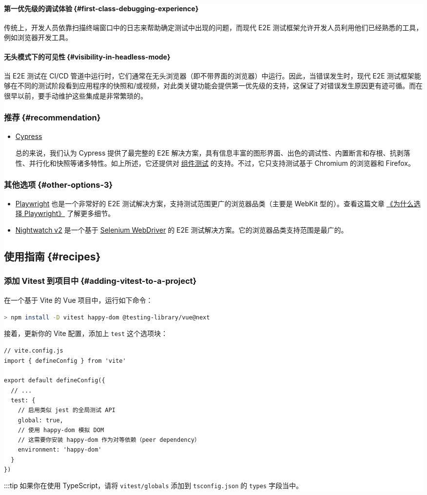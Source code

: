 #### 第一优先级的调试体验 {#first-class-debugging-experience}

传统上，开发人员依靠扫描终端窗口中的日志来帮助确定测试中出现的问题，而现代 E2E 测试框架允许开发人员利用他们已经熟悉的工具，例如浏览器开发工具。

#### 无头模式下的可见性 {#visibility-in-headless-mode}

当 E2E 测试在 CI/CD 管道中运行时，它们通常在无头浏览器（即不带界面的浏览器）中运行。因此，当错误发生时，现代 E2E 测试框架能够在不同的测试阶段看到应用程序的快照和/或视频，对此类关键功能会提供第一优先级的支持，这保证了对错误发生原因更有迹可循。而在很早以前，要手动维护这些集成是非常繁琐的。

### 推荐 {#recommendation}

- [Cypress](https://www.cypress.io/)

  总的来说，我们认为 Cypress 提供了最完整的 E2E 解决方案，具有信息丰富的图形界面、出色的调试性、内置断言和存根、抗剥落性、并行化和快照等诸多特性。如上所述，它还提供对 [组件测试](https://docs.cypress.io/guides/component-testing/introduction) 的支持。不过，它只支持测试基于 Chromium 的浏览器和 Firefox。

### 其他选项 {#other-options-3}

- [Playwright](https://playwright.dev/) 也是一个非常好的 E2E 测试解决方案，支持测试范围更广的浏览器品类（主要是 WebKit 型的）。查看这篇文章 [《为什么选择 Playwright》](https://playwright.dev/docs/why-playwright) 了解更多细节。

- [Nightwatch v2](https://v2.nightwatchjs.org/) 是一个基于 [Selenium WebDriver](https://www.npmjs.com/package/selenium-webdriver) 的 E2E 测试解决方案。它的浏览器品类支持范围是最广的。

## 使用指南 {#recipes}

### 添加 Vitest 到项目中 {#adding-vitest-to-a-project}

在一个基于 Vite 的 Vue 项目中，运行如下命令：

```sh
> npm install -D vitest happy-dom @testing-library/vue@next
```

接着，更新你的 Vite 配置，添加上 `test` 这个选项块：

```js{6-12}
// vite.config.js
import { defineConfig } from 'vite'

export default defineConfig({
  // ...
  test: {
    // 启用类似 jest 的全局测试 API
    global: true,
    // 使用 happy-dom 模拟 DOM
    // 这需要你安装 happy-dom 作为对等依赖（peer dependency）
    environment: 'happy-dom'
  }
})
```

:::tip
如果你在使用 TypeScript，请将 `vitest/globals` 添加到 `tsconfig.json` 的 `types` 字段当中。

